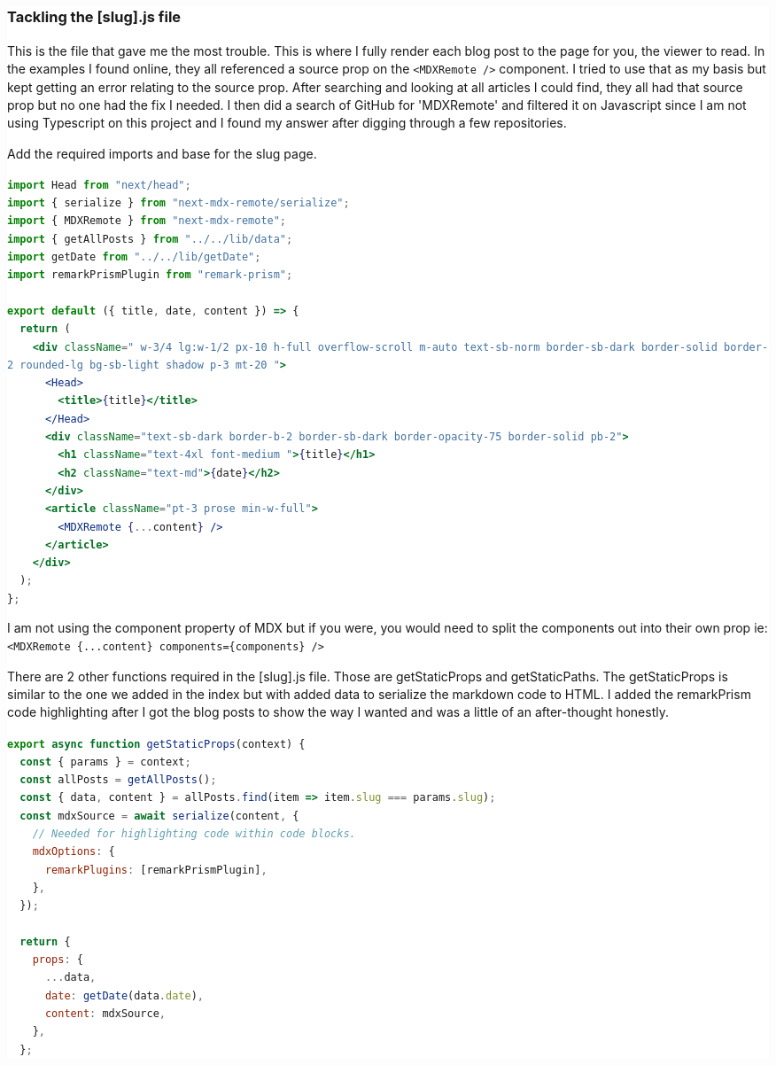 ### Tackling the [slug].js file

This is the file that gave me the most trouble. This is where I fully render each blog post to the page for you, the viewer to read. In the examples I found online, they all referenced a source prop on the `<MDXRemote />` component. I tried to use that as my basis but kept getting an error relating to the source prop. After searching and looking at all articles I could find, they all had that source prop but no one had the fix I needed. I then did a search of GitHub for 'MDXRemote' and filtered it on Javascript since I am not using Typescript on this project and I found my answer after digging through a few repositories.

Add the required imports and base for the slug page.

```jsx
import Head from "next/head";
import { serialize } from "next-mdx-remote/serialize";
import { MDXRemote } from "next-mdx-remote";
import { getAllPosts } from "../../lib/data";
import getDate from "../../lib/getDate";
import remarkPrismPlugin from "remark-prism";

export default ({ title, date, content }) => {
  return (
    <div className=" w-3/4 lg:w-1/2 px-10 h-full overflow-scroll m-auto text-sb-norm border-sb-dark border-solid border-2 rounded-lg bg-sb-light shadow p-3 mt-20 ">
      <Head>
        <title>{title}</title>
      </Head>
      <div className="text-sb-dark border-b-2 border-sb-dark border-opacity-75 border-solid pb-2">
        <h1 className="text-4xl font-medium ">{title}</h1>
        <h2 className="text-md">{date}</h2>
      </div>
      <article className="pt-3 prose min-w-full">
        <MDXRemote {...content} />
      </article>
    </div>
  );
};
```

I am not using the component property of MDX but if you were, you would need to split the components out into their own prop ie: `<MDXRemote {...content} components={components} />`

There are 2 other functions required in the [slug].js file. Those are getStaticProps and getStaticPaths. The getStaticProps is similar to the one we added in the index but with added data to serialize the markdown code to HTML. I added the remarkPrism code highlighting after I got the blog posts to show the way I wanted and was a little of an after-thought honestly.

```jsx
export async function getStaticProps(context) {
  const { params } = context;
  const allPosts = getAllPosts();
  const { data, content } = allPosts.find(item => item.slug === params.slug);
  const mdxSource = await serialize(content, {
    // Needed for highlighting code within code blocks.
    mdxOptions: {
      remarkPlugins: [remarkPrismPlugin],
    },
  });

  return {
    props: {
      ...data,
      date: getDate(data.date),
      content: mdxSource,
    },
  };
```